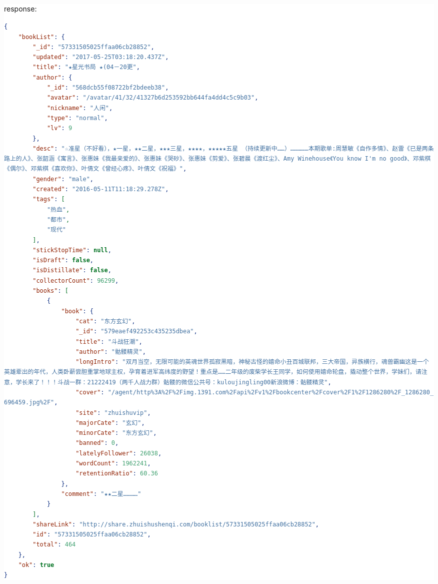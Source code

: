response: 

```json
{
    "bookList": {
        "_id": "57331505025ffaa06cb28852",
        "updated": "2017-05-25T03:18:20.437Z",
        "title": "★星光书局 ★(04－20更",
        "author": {
            "_id": "568dcb55f08722bf2bdeeb38",
            "avatar": "/avatar/41/32/41327b6d253592bb644fa4dd4c5c9b03",
            "nickname": "人闲",
            "type": "normal",
            "lv": 9
        },
        "desc": "☆准星（不好看），★一星，★★二星，★★★三星，★★★★，★★★★★五星 （持续更新中……）……………本期歌单:周慧敏《自作多情》、赵雷《已是两条路上的人》、张韶涵《寓言》、张惠妹《我最亲爱的》、张惠妹《哭砂》、张惠妹《剪爱》、张碧晨《渡红尘》、Amy Winehouse《You know I'm no good》、邓紫棋《偶尔》、邓紫棋《喜欢你》、叶倩文《曾经心疼》、叶倩文《祝福》",
        "gender": "male",
        "created": "2016-05-11T11:18:29.278Z",
        "tags": [
            "热血",
            "都市",
            "现代"
        ],
        "stickStopTime": null,
        "isDraft": false,
        "isDistillate": false,
        "collectorCount": 96299,
        "books": [
            {
                "book": {
                    "cat": "东方玄幻",
                    "_id": "579eaef492253c435235dbea",
                    "title": "斗战狂潮",
                    "author": "骷髅精灵",
                    "longIntro": "双月当空，无限可能的英魂世界孤寂黑暗，神秘古怪的嬉命小丑百城联邦，三大帝国，异族横行，魂兽霸幽这是一个英雄辈出的年代，人类卧薪尝胆重掌地球主权，孕育着进军高纬度的野望！重点是……二年级的废柴学长王同学，如何使用嬉命轮盘，撬动整个世界，学妹们，请注意，学长来了！！！斗战一群：21222419（两千人战力群）骷髅的微信公共号：kuloujingling00新浪微博：骷髅精灵",
                    "cover": "/agent/http%3A%2F%2Fimg.1391.com%2Fapi%2Fv1%2Fbookcenter%2Fcover%2F1%2F1286280%2F_1286280_696459.jpg%2F",
                    "site": "zhuishuvip",
                    "majorCate": "玄幻",
                    "minorCate": "东方玄幻",
                    "banned": 0,
                    "latelyFollower": 26038,
                    "wordCount": 1962241,
                    "retentionRatio": 60.36
                },
                "comment": "★★二星…………"
            }
        ],
        "shareLink": "http://share.zhuishushenqi.com/booklist/57331505025ffaa06cb28852",
        "id": "57331505025ffaa06cb28852",
        "total": 464
    },
    "ok": true
}
```
